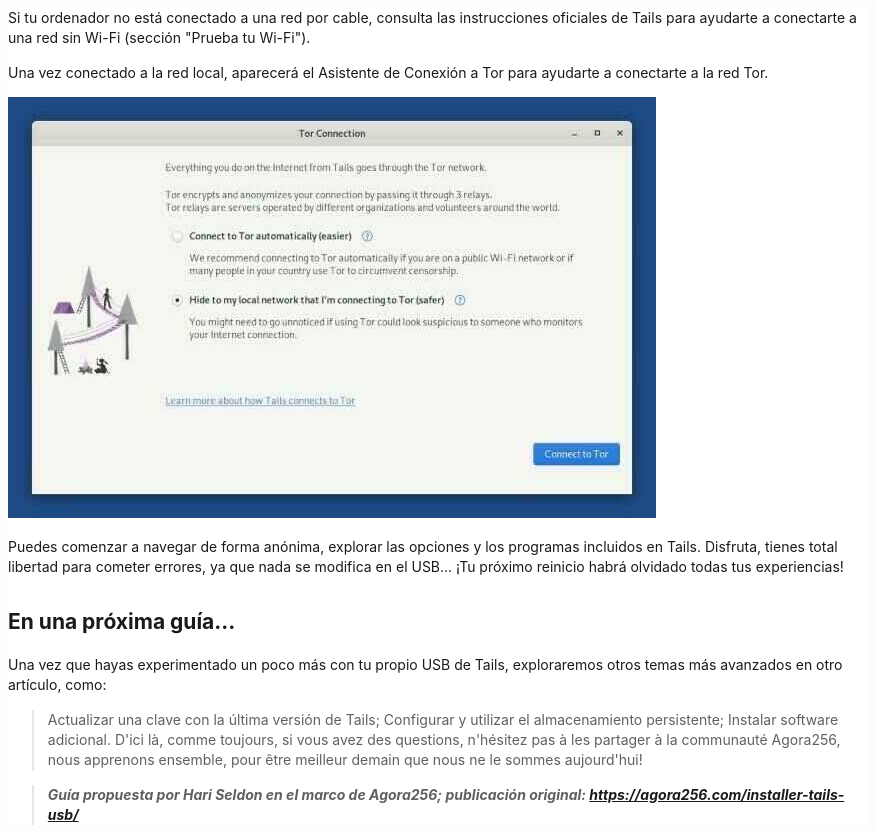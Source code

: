 Si tu ordenador no está conectado a una red por cable, consulta las instrucciones oficiales de Tails para ayudarte a conectarte a una red sin Wi-Fi (sección "Prueba tu Wi-Fi").

Una vez conectado a la red local, aparecerá el Asistente de Conexión a Tor para ayudarte a conectarte a la red Tor.

![image](assets/9.jpeg)

Puedes comenzar a navegar de forma anónima, explorar las opciones y los programas incluidos en Tails. Disfruta, tienes total libertad para cometer errores, ya que nada se modifica en el USB... ¡Tu próximo reinicio habrá olvidado todas tus experiencias!

## En una próxima guía...

Una vez que hayas experimentado un poco más con tu propio USB de Tails, exploraremos otros temas más avanzados en otro artículo, como:

> Actualizar una clave con la última versión de Tails; Configurar y utilizar el almacenamiento persistente; Instalar software adicional.
> D'ici là, comme toujours, si vous avez des questions, n'hésitez pas à les partager à la communauté Agora256, nous apprenons ensemble, pour être meilleur demain que nous ne le sommes aujourd'hui!

> _**Guía propuesta por Hari Seldon en el marco de Agora256; publicación original: https://agora256.com/installer-tails-usb/**_
